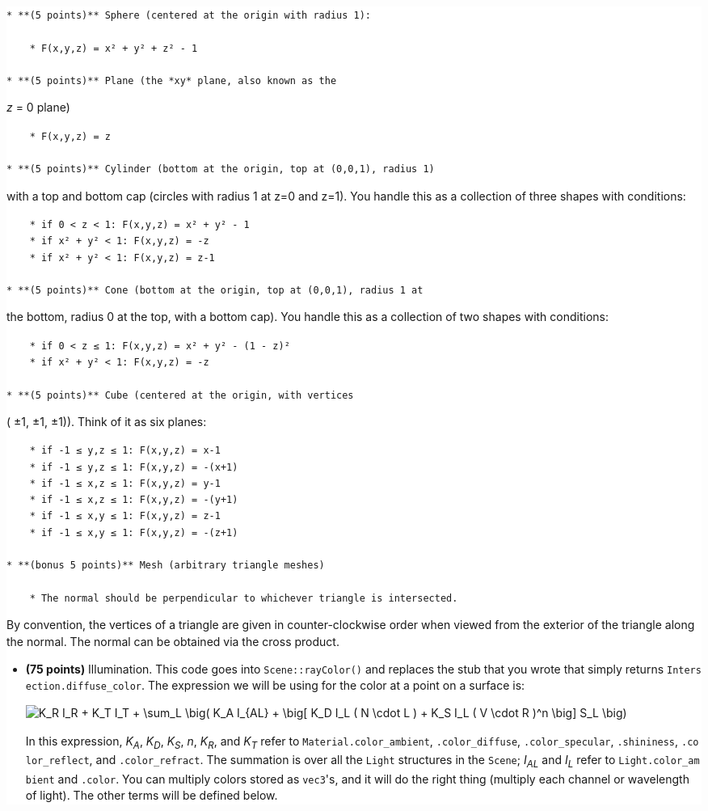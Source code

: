     * **(5 points)** Sphere (centered at the origin with radius 1):

        * F(x,y,z) = x² + y² + z² - 1

    * **(5 points)** Plane (the *xy* plane, also known as the
*z* = 0 plane)

        * F(x,y,z) = z

    * **(5 points)** Cylinder (bottom at the origin, top at (0,0,1), radius 1)
with a top and bottom cap (circles with radius 1 at z=0 and z=1).
You handle this as a collection of three shapes with conditions:

        * if 0 < z < 1: F(x,y,z) = x² + y² - 1
        * if x² + y² < 1: F(x,y,z) = -z
        * if x² + y² < 1: F(x,y,z) = z-1

    * **(5 points)** Cone (bottom at the origin, top at (0,0,1), radius 1 at
the bottom, radius 0 at the top, with a bottom cap).
You handle this as a collection of two shapes with conditions:
    
        * if 0 < z ≤ 1: F(x,y,z) = x² + y² - (1 - z)²
        * if x² + y² < 1: F(x,y,z) = -z

    * **(5 points)** Cube (centered at the origin, with vertices
( ±1, ±1, ±1)). Think of it as six planes:

        * if -1 ≤ y,z ≤ 1: F(x,y,z) = x-1
        * if -1 ≤ y,z ≤ 1: F(x,y,z) = -(x+1)
        * if -1 ≤ x,z ≤ 1: F(x,y,z) = y-1
        * if -1 ≤ x,z ≤ 1: F(x,y,z) = -(y+1)
        * if -1 ≤ x,y ≤ 1: F(x,y,z) = z-1
        * if -1 ≤ x,y ≤ 1: F(x,y,z) = -(z+1)

    * **(bonus 5 points)** Mesh (arbitrary triangle meshes)

        * The normal should be perpendicular to whichever triangle is intersected.
By convention, the vertices of a triangle are given in counter-clockwise
order when viewed from the exterior of the triangle along the normal.
The normal can be obtained via the cross product.

* **(75 points)** Illumination. This code goes into `Scene::rayColor()` and
replaces the stub that you wrote that simply returns
`Intersection.diffuse_color`. The expression we will be using for the
color at a point on a surface is:

    ![K_R I_R + K_T I_T + \sum_L \big( K_A I_{AL} + \big[ K_D I_L ( N \cdot L ) + K_S I_L ( V \cdot R )^n  \big] S_L \big)](docs/illumination.png)
    
    In this expression, *K<sub>A</sub>*, *K<sub>D</sub>*, *K<sub>S</sub>*,
*n*, *K<sub>R</sub>*, and *K<sub>T</sub>*
refer to `Material.color_ambient`, `.color_diffuse`, `.color_specular`,
`.shininess`, `.color_reflect`, and `.color_refract`. The summation is over
all the `Light` structures in the `Scene`; *I<sub>AL</sub>* and *I<sub>L</sub>* refer to
`Light.color_ambient` and `.color`. You can multiply colors stored as
`vec3`'s, and it will do the right thing (multiply each channel or
wavelength of light). The other terms will be defined below.
